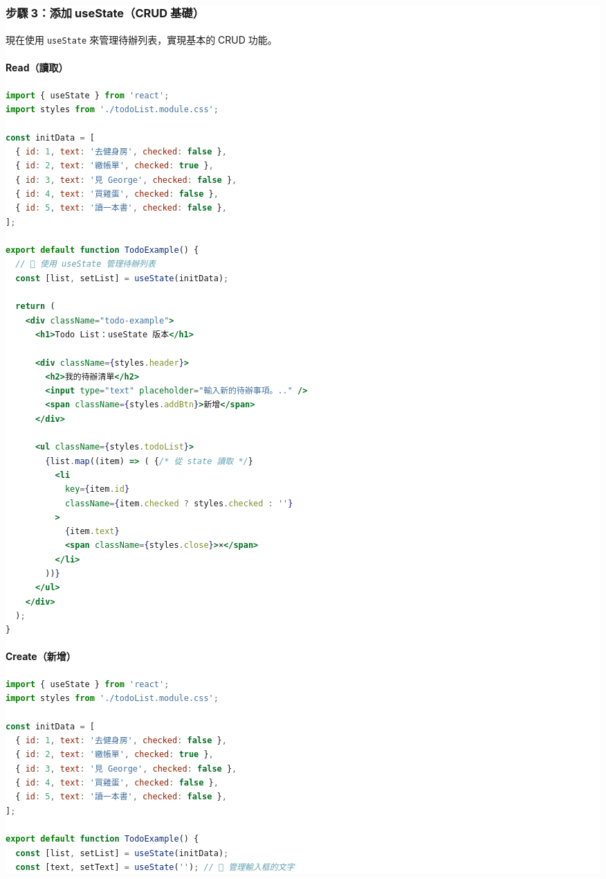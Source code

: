 ### 步驟 3：添加 useState（CRUD 基礎）

現在使用 `useState` 來管理待辦列表，實現基本的 CRUD 功能。

#### Read（讀取）

```jsx
import { useState } from 'react';
import styles from './todoList.module.css';

const initData = [
  { id: 1, text: '去健身房', checked: false },
  { id: 2, text: '繳帳單', checked: true },
  { id: 3, text: '見 George', checked: false },
  { id: 4, text: '買雞蛋', checked: false },
  { id: 5, text: '讀一本書', checked: false },
];

export default function TodoExample() {
  // 🌟 使用 useState 管理待辦列表
  const [list, setList] = useState(initData);

  return (
    <div className="todo-example">
      <h1>Todo List：useState 版本</h1>
      
      <div className={styles.header}>
        <h2>我的待辦清單</h2>
        <input type="text" placeholder="輸入新的待辦事項。.." />
        <span className={styles.addBtn}>新增</span>
      </div>

      <ul className={styles.todoList}>
        {list.map((item) => ( {/* 從 state 讀取 */}
          <li
            key={item.id}
            className={item.checked ? styles.checked : ''}
          >
            {item.text}
            <span className={styles.close}>×</span>
          </li>
        ))}
      </ul>
    </div>
  );
}
```

#### Create（新增）

```jsx
import { useState } from 'react';
import styles from './todoList.module.css';

const initData = [
  { id: 1, text: '去健身房', checked: false },
  { id: 2, text: '繳帳單', checked: true },
  { id: 3, text: '見 George', checked: false },
  { id: 4, text: '買雞蛋', checked: false },
  { id: 5, text: '讀一本書', checked: false },
];

export default function TodoExample() {
  const [list, setList] = useState(initData);
  const [text, setText] = useState(''); // 🌟 管理輸入框的文字
```
